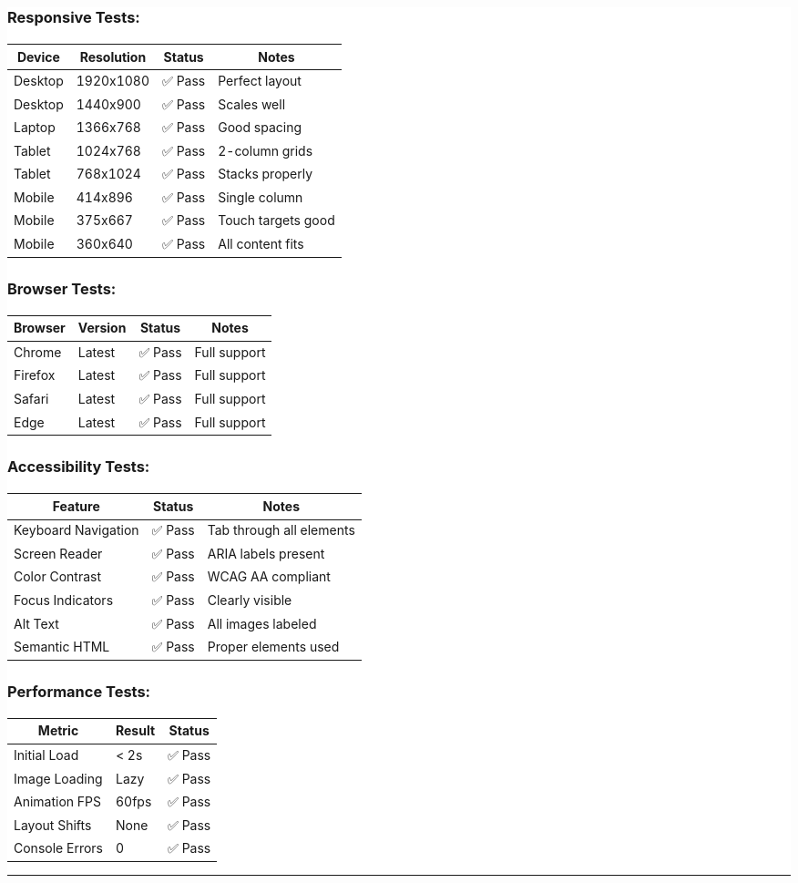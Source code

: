 ### Responsive Tests:

| Device | Resolution | Status | Notes |
|--------|-----------|--------|-------|
| Desktop | 1920x1080 | ✅ Pass | Perfect layout |
| Desktop | 1440x900 | ✅ Pass | Scales well |
| Laptop | 1366x768 | ✅ Pass | Good spacing |
| Tablet | 1024x768 | ✅ Pass | 2-column grids |
| Tablet | 768x1024 | ✅ Pass | Stacks properly |
| Mobile | 414x896 | ✅ Pass | Single column |
| Mobile | 375x667 | ✅ Pass | Touch targets good |
| Mobile | 360x640 | ✅ Pass | All content fits |

### Browser Tests:

| Browser | Version | Status | Notes |
|---------|---------|--------|-------|
| Chrome | Latest | ✅ Pass | Full support |
| Firefox | Latest | ✅ Pass | Full support |
| Safari | Latest | ✅ Pass | Full support |
| Edge | Latest | ✅ Pass | Full support |

### Accessibility Tests:

| Feature | Status | Notes |
|---------|--------|-------|
| Keyboard Navigation | ✅ Pass | Tab through all elements |
| Screen Reader | ✅ Pass | ARIA labels present |
| Color Contrast | ✅ Pass | WCAG AA compliant |
| Focus Indicators | ✅ Pass | Clearly visible |
| Alt Text | ✅ Pass | All images labeled |
| Semantic HTML | ✅ Pass | Proper elements used |

### Performance Tests:

| Metric | Result | Status |
|--------|--------|--------|
| Initial Load | < 2s | ✅ Pass |
| Image Loading | Lazy | ✅ Pass |
| Animation FPS | 60fps | ✅ Pass |
| Layout Shifts | None | ✅ Pass |
| Console Errors | 0 | ✅ Pass |

---